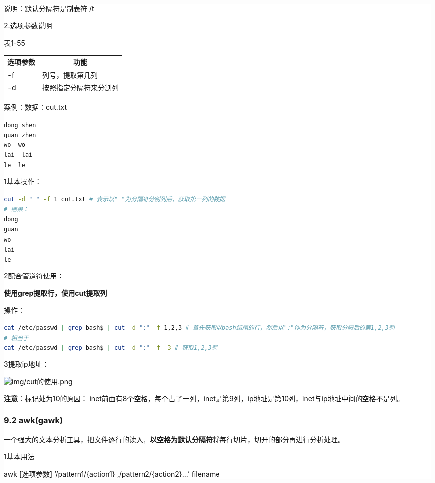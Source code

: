 说明：默认分隔符是制表符 /t

2.选项参数说明

表1-55

| 选项参数 | 功能                   |
| -------- | ---------------------- |
| -f       | 列号，提取第几列       |
| -d       | 按照指定分隔符来分割列 |

案例：数据：cut.txt

~~~
dong shen
guan zhen
wo  wo
lai  lai
le  le
~~~

1基本操作：

~~~sh
cut -d " " -f 1 cut.txt # 表示以" "为分隔符分割列后，获取第一列的数据
# 结果：
dong
guan
wo
lai
le
~~~

2配合管道符使用：

**使用grep提取行，使用cut提取列**

操作：

~~~sh
cat /etc/passwd | grep bash$ | cut -d ":" -f 1,2,3 # 首先获取以bash结尾的行，然后以":"作为分隔符，获取分隔后的第1,2,3列
# 相当于
cat /etc/passwd | grep bash$ | cut -d ":" -f -3 # 获取1,2,3列
~~~

3提取ip地址：

![img/cut的使用.png](D:\alwaysUse\notes\myNotes\Linux\img\cut的使用.png)

**注意**：标记处为10的原因： inet前面有8个空格，每个占了一列，inet是第9列，ip地址是第10列，inet与ip地址中间的空格不是列。

### 9.2 awk(gawk)

一个强大的文本分析工具，把文件逐行的读入，**以空格为默认分隔符**将每行切片，切开的部分再进行分析处理。

1基本用法

awk [选项参数] ‘/pattern1/{action1} ,/pattern2/{action2}...’ filename
